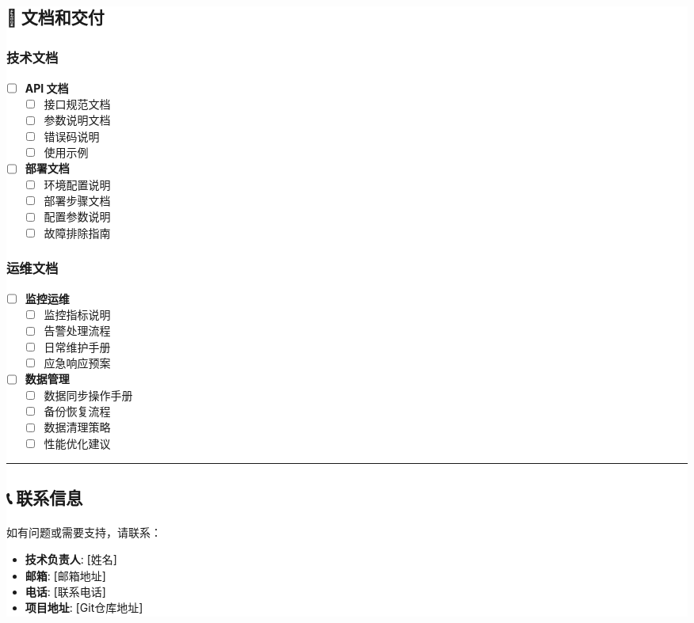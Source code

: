 ## 📝 文档和交付

### 技术文档
- [ ] **API 文档**
  - [ ] 接口规范文档
  - [ ] 参数说明文档
  - [ ] 错误码说明
  - [ ] 使用示例

- [ ] **部署文档**
  - [ ] 环境配置说明
  - [ ] 部署步骤文档
  - [ ] 配置参数说明
  - [ ] 故障排除指南

### 运维文档
- [ ] **监控运维**
  - [ ] 监控指标说明
  - [ ] 告警处理流程
  - [ ] 日常维护手册
  - [ ] 应急响应预案

- [ ] **数据管理**
  - [ ] 数据同步操作手册
  - [ ] 备份恢复流程
  - [ ] 数据清理策略
  - [ ] 性能优化建议

---

## 📞 联系信息

如有问题或需要支持，请联系：
- **技术负责人**: [姓名]
- **邮箱**: [邮箱地址]
- **电话**: [联系电话]
- **项目地址**: [Git仓库地址]
